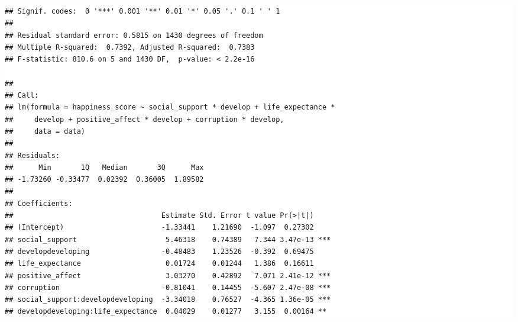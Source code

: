     ## Signif. codes:  0 '***' 0.001 '**' 0.01 '*' 0.05 '.' 0.1 ' ' 1
    ## 
    ## Residual standard error: 0.5815 on 1430 degrees of freedom
    ## Multiple R-squared:  0.7392, Adjusted R-squared:  0.7383 
    ## F-statistic: 810.6 on 5 and 1430 DF,  p-value: < 2.2e-16

    ## 
    ## Call:
    ## lm(formula = happiness_score ~ social_support * develop + life_expectance * 
    ##     develop + positive_affect * develop + corruption * develop, 
    ##     data = data)
    ## 
    ## Residuals:
    ##      Min       1Q   Median       3Q      Max 
    ## -1.73260 -0.33477  0.02392  0.36005  1.89582 
    ## 
    ## Coefficients:
    ##                                   Estimate Std. Error t value Pr(>|t|)    
    ## (Intercept)                       -1.33441    1.21690  -1.097  0.27302    
    ## social_support                     5.46318    0.74389   7.344 3.47e-13 ***
    ## developdeveloping                 -0.48483    1.23526  -0.392  0.69475    
    ## life_expectance                    0.01724    0.01244   1.386  0.16611    
    ## positive_affect                    3.03270    0.42892   7.071 2.41e-12 ***
    ## corruption                        -0.81041    0.14455  -5.607 2.47e-08 ***
    ## social_support:developdeveloping  -3.34018    0.76527  -4.365 1.36e-05 ***
    ## developdeveloping:life_expectance  0.04029    0.01277   3.155  0.00164 ** 